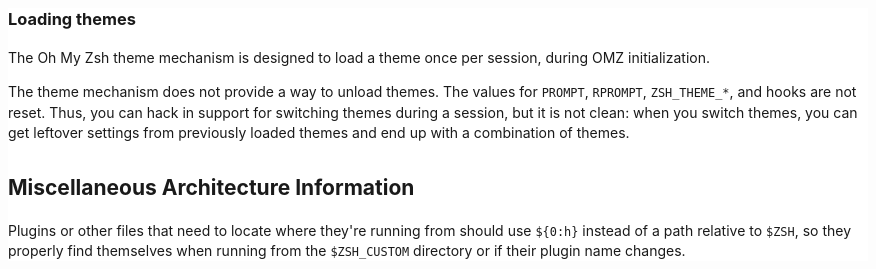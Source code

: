 ### Loading themes

The Oh My Zsh theme mechanism is designed to load a theme once per session, during OMZ initialization.

The theme mechanism does not provide a way to unload themes. The values for `PROMPT`, `RPROMPT`, `ZSH_THEME_*`, and hooks are not reset. Thus, you can hack in support for switching themes during a session, but it is not clean: when you switch themes, you can get leftover settings from previously loaded themes and end up with a combination of themes.

## Miscellaneous Architecture Information

Plugins or other files that need to locate where they're running from should use `${0:h}` instead of a path relative to `$ZSH`, so they properly find themselves when running from the `$ZSH_CUSTOM` directory or if their plugin name changes.
